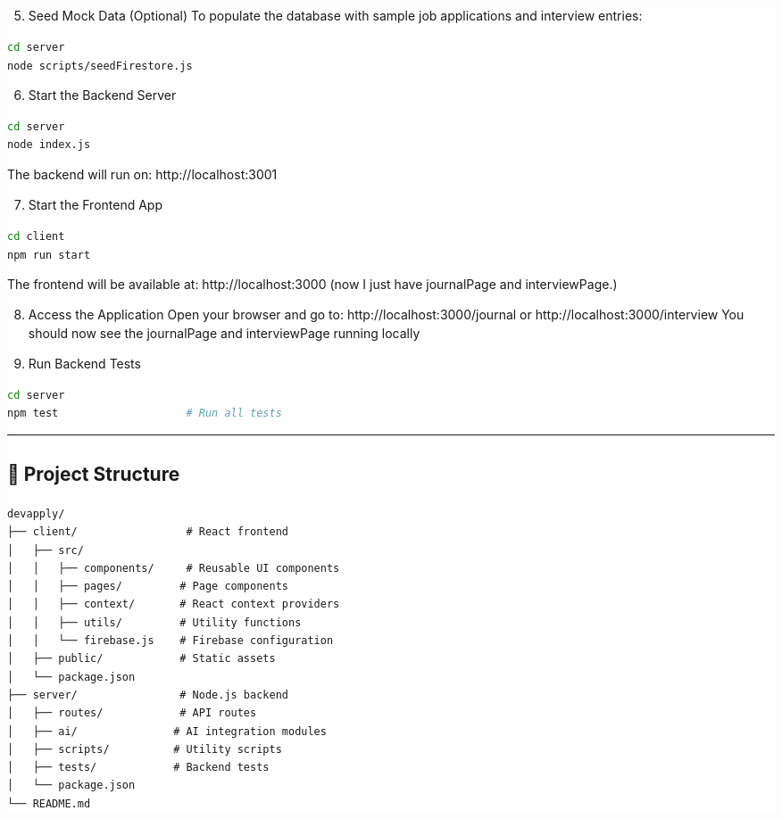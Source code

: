 5. Seed Mock Data (Optional)
To populate the database with sample job applications and interview entries:

```bash
cd server
node scripts/seedFirestore.js
```
6. Start the Backend Server
```bash
cd server
node index.js
```
The backend will run on: http://localhost:3001

7. Start the Frontend App
```bash
cd client
npm run start
```
The frontend will be available at: http://localhost:3000 (now I just have journalPage and interviewPage.)

8. Access the Application
Open your browser and go to: http://localhost:3000/journal or http://localhost:3000/interview
You should now see the journalPage and interviewPage running locally

9. Run Backend Tests
```bash
cd server
npm test                    # Run all tests
```

---

## 📁 Project Structure

```
devapply/
├── client/                 # React frontend
│   ├── src/
│   │   ├── components/     # Reusable UI components
│   │   ├── pages/         # Page components
│   │   ├── context/       # React context providers
│   │   ├── utils/         # Utility functions
│   │   └── firebase.js    # Firebase configuration
│   ├── public/            # Static assets
│   └── package.json
├── server/                # Node.js backend
│   ├── routes/            # API routes
│   ├── ai/               # AI integration modules
│   ├── scripts/          # Utility scripts
│   ├── tests/            # Backend tests
│   └── package.json
└── README.md
```
